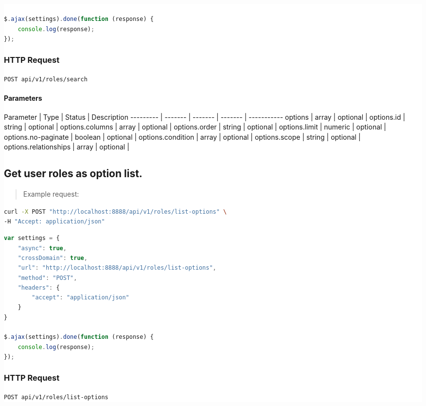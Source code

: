 ```javascript

$.ajax(settings).done(function (response) {
    console.log(response);
});
```


### HTTP Request
`POST api/v1/roles/search`

#### Parameters

Parameter | Type | Status | Description
--------- | ------- | ------- | ------- | -----------
    options | array |  optional  | 
    options.id | string |  optional  | 
    options.columns | array |  optional  | 
    options.order | string |  optional  | 
    options.limit | numeric |  optional  | 
    options.no-paginate | boolean |  optional  | 
    options.condition | array |  optional  | 
    options.scope | string |  optional  | 
    options.relationships | array |  optional  | 




## Get user roles as option list.

> Example request:

```bash
curl -X POST "http://localhost:8888/api/v1/roles/list-options" \
-H "Accept: application/json"
```

```javascript
var settings = {
    "async": true,
    "crossDomain": true,
    "url": "http://localhost:8888/api/v1/roles/list-options",
    "method": "POST",
    "headers": {
        "accept": "application/json"
    }
}

$.ajax(settings).done(function (response) {
    console.log(response);
});
```


### HTTP Request
`POST api/v1/roles/list-options`
